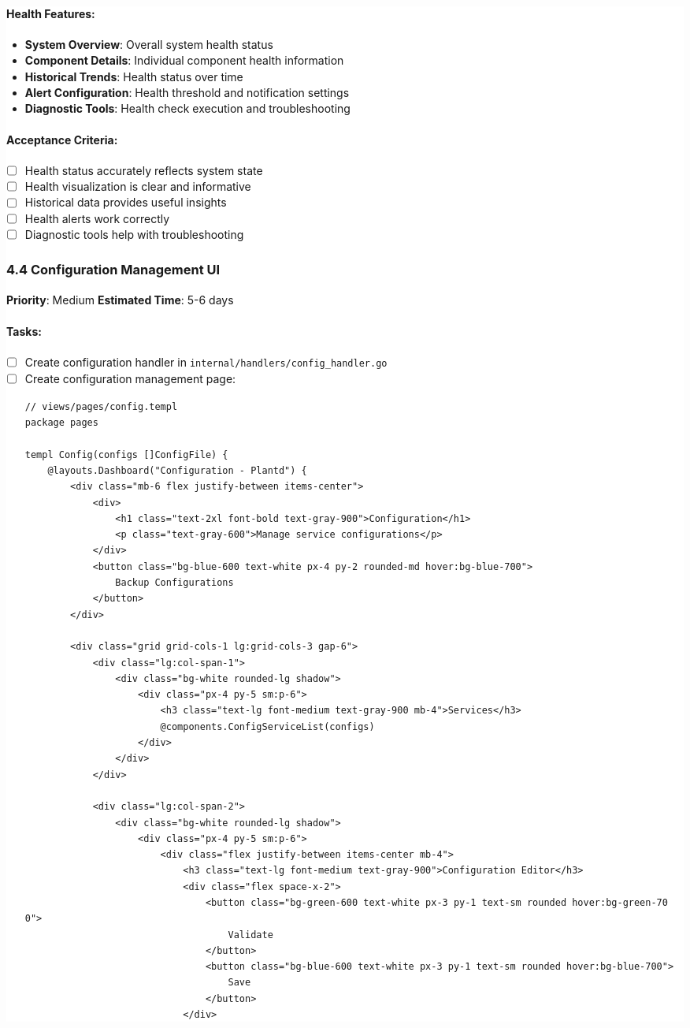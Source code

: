 #### Health Features:
- **System Overview**: Overall system health status
- **Component Details**: Individual component health information
- **Historical Trends**: Health status over time
- **Alert Configuration**: Health threshold and notification settings
- **Diagnostic Tools**: Health check execution and troubleshooting

#### Acceptance Criteria:
- [ ] Health status accurately reflects system state
- [ ] Health visualization is clear and informative
- [ ] Historical data provides useful insights
- [ ] Health alerts work correctly
- [ ] Diagnostic tools help with troubleshooting

### 4.4 Configuration Management UI
**Priority**: Medium
**Estimated Time**: 5-6 days

#### Tasks:
- [ ] Create configuration handler in `internal/handlers/config_handler.go`
- [ ] Create configuration management page:
  ```templ
  // views/pages/config.templ
  package pages
  
  templ Config(configs []ConfigFile) {
      @layouts.Dashboard("Configuration - Plantd") {
          <div class="mb-6 flex justify-between items-center">
              <div>
                  <h1 class="text-2xl font-bold text-gray-900">Configuration</h1>
                  <p class="text-gray-600">Manage service configurations</p>
              </div>
              <button class="bg-blue-600 text-white px-4 py-2 rounded-md hover:bg-blue-700">
                  Backup Configurations
              </button>
          </div>
          
          <div class="grid grid-cols-1 lg:grid-cols-3 gap-6">
              <div class="lg:col-span-1">
                  <div class="bg-white rounded-lg shadow">
                      <div class="px-4 py-5 sm:p-6">
                          <h3 class="text-lg font-medium text-gray-900 mb-4">Services</h3>
                          @components.ConfigServiceList(configs)
                      </div>
                  </div>
              </div>
              
              <div class="lg:col-span-2">
                  <div class="bg-white rounded-lg shadow">
                      <div class="px-4 py-5 sm:p-6">
                          <div class="flex justify-between items-center mb-4">
                              <h3 class="text-lg font-medium text-gray-900">Configuration Editor</h3>
                              <div class="flex space-x-2">
                                  <button class="bg-green-600 text-white px-3 py-1 text-sm rounded hover:bg-green-700">
                                      Validate
                                  </button>
                                  <button class="bg-blue-600 text-white px-3 py-1 text-sm rounded hover:bg-blue-700">
                                      Save
                                  </button>
                              </div>
  ```